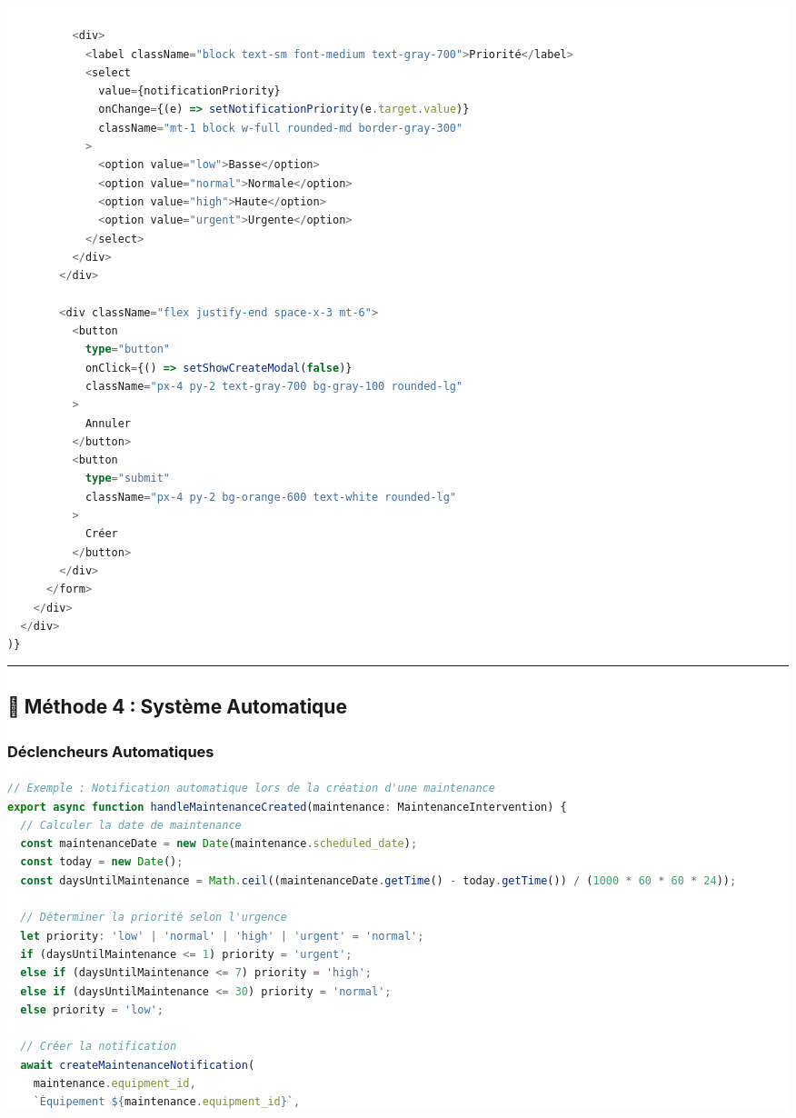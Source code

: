 ```typescript
          
          <div>
            <label className="block text-sm font-medium text-gray-700">Priorité</label>
            <select 
              value={notificationPriority} 
              onChange={(e) => setNotificationPriority(e.target.value)}
              className="mt-1 block w-full rounded-md border-gray-300"
            >
              <option value="low">Basse</option>
              <option value="normal">Normale</option>
              <option value="high">Haute</option>
              <option value="urgent">Urgente</option>
            </select>
          </div>
        </div>
        
        <div className="flex justify-end space-x-3 mt-6">
          <button
            type="button"
            onClick={() => setShowCreateModal(false)}
            className="px-4 py-2 text-gray-700 bg-gray-100 rounded-lg"
          >
            Annuler
          </button>
          <button
            type="submit"
            className="px-4 py-2 bg-orange-600 text-white rounded-lg"
          >
            Créer
          </button>
        </div>
      </form>
    </div>
  </div>
)}
```

---

## 🤖 **Méthode 4 : Système Automatique**

### **Déclencheurs Automatiques**

```typescript
// Exemple : Notification automatique lors de la création d'une maintenance
export async function handleMaintenanceCreated(maintenance: MaintenanceIntervention) {
  // Calculer la date de maintenance
  const maintenanceDate = new Date(maintenance.scheduled_date);
  const today = new Date();
  const daysUntilMaintenance = Math.ceil((maintenanceDate.getTime() - today.getTime()) / (1000 * 60 * 60 * 24));
  
  // Déterminer la priorité selon l'urgence
  let priority: 'low' | 'normal' | 'high' | 'urgent' = 'normal';
  if (daysUntilMaintenance <= 1) priority = 'urgent';
  else if (daysUntilMaintenance <= 7) priority = 'high';
  else if (daysUntilMaintenance <= 30) priority = 'normal';
  else priority = 'low';
  
  // Créer la notification
  await createMaintenanceNotification(
    maintenance.equipment_id,
    `Équipement ${maintenance.equipment_id}`,
```